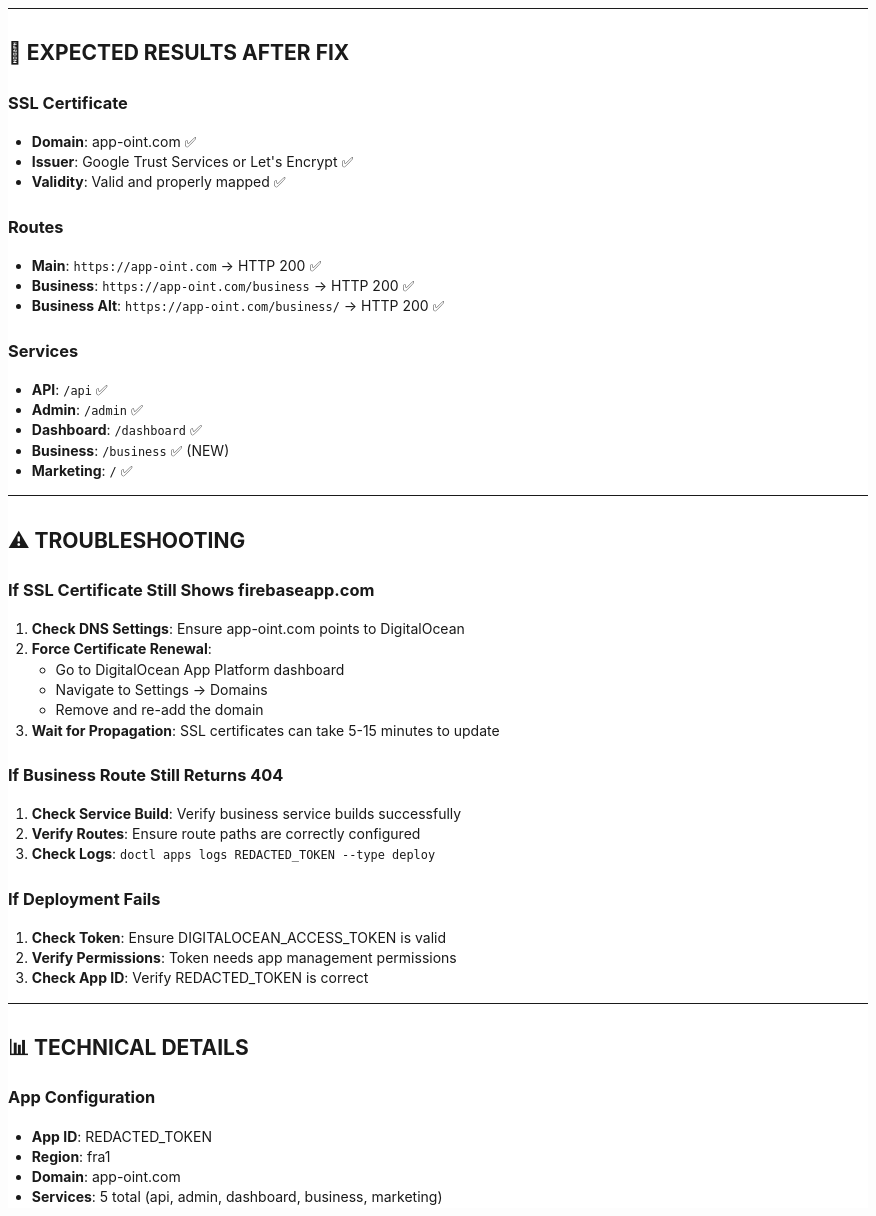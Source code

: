 
---

## 🎯 **EXPECTED RESULTS AFTER FIX**

### **SSL Certificate**
- **Domain**: app-oint.com ✅
- **Issuer**: Google Trust Services or Let's Encrypt ✅
- **Validity**: Valid and properly mapped ✅

### **Routes**
- **Main**: `https://app-oint.com` → HTTP 200 ✅
- **Business**: `https://app-oint.com/business` → HTTP 200 ✅
- **Business Alt**: `https://app-oint.com/business/` → HTTP 200 ✅

### **Services**
- **API**: `/api` ✅
- **Admin**: `/admin` ✅  
- **Dashboard**: `/dashboard` ✅
- **Business**: `/business` ✅ (NEW)
- **Marketing**: `/` ✅

---

## ⚠️ **TROUBLESHOOTING**

### **If SSL Certificate Still Shows firebaseapp.com**
1. **Check DNS Settings**: Ensure app-oint.com points to DigitalOcean
2. **Force Certificate Renewal**: 
   - Go to DigitalOcean App Platform dashboard
   - Navigate to Settings → Domains
   - Remove and re-add the domain
3. **Wait for Propagation**: SSL certificates can take 5-15 minutes to update

### **If Business Route Still Returns 404**
1. **Check Service Build**: Verify business service builds successfully
2. **Verify Routes**: Ensure route paths are correctly configured
3. **Check Logs**: `doctl apps logs REDACTED_TOKEN --type deploy`

### **If Deployment Fails**
1. **Check Token**: Ensure DIGITALOCEAN_ACCESS_TOKEN is valid
2. **Verify Permissions**: Token needs app management permissions
3. **Check App ID**: Verify REDACTED_TOKEN is correct

---

## 📊 **TECHNICAL DETAILS**

### **App Configuration**
- **App ID**: REDACTED_TOKEN
- **Region**: fra1
- **Domain**: app-oint.com
- **Services**: 5 total (api, admin, dashboard, business, marketing)
